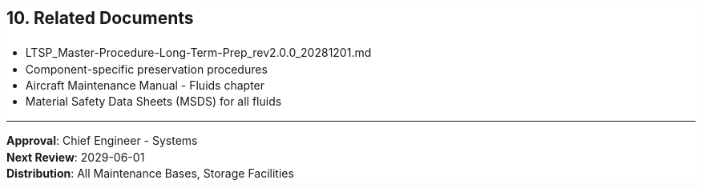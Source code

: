 
## 10. Related Documents

- LTSP_Master-Procedure-Long-Term-Prep_rev2.0.0_20281201.md
- Component-specific preservation procedures
- Aircraft Maintenance Manual - Fluids chapter
- Material Safety Data Sheets (MSDS) for all fluids

---

**Approval**: Chief Engineer - Systems  
**Next Review**: 2029-06-01  
**Distribution**: All Maintenance Bases, Storage Facilities
